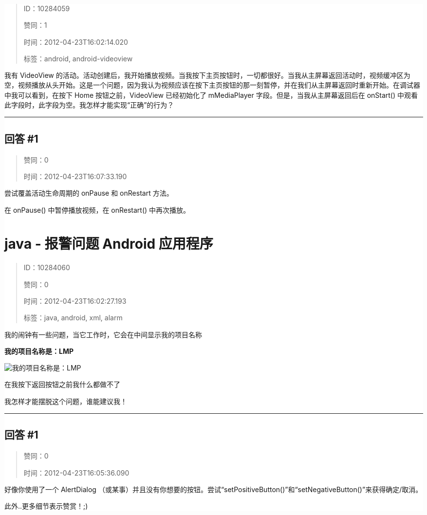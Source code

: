 > ID：10284059
> 
> 赞同：1
> 
> 时间：2012-04-23T16:02:14.020
> 
> 标签：android, android-videoview

我有 VideoView 的活动。活动创建后，我开始播放视频。当我按下主页按钮时，一切都很好。当我从主屏幕返回活动时，视频缓冲区为空，视频播放从头开始。这是一个问题，因为我认为视频应该在按下主页按钮的那一刻暂停，并在我们从主屏幕返回时重新开始。在调试器中我可以看到，在按下 Home 按钮之前，VideoView 已经初始化了 mMediaPlayer 字段。但是，当我从主屏幕返回后在 onStart() 中观看此字段时，此字段为空。我怎样才能实现“正确”的行为？

* * *

## 回答 #1

> 赞同：0
> 
> 时间：2012-04-23T16:07:33.190

尝试覆盖活动生命周期的 onPause 和 onRestart 方法。

在 onPause() 中暂停播放视频，在 onRestart() 中再次播放。

# java - 报警问题 Android 应用程序

> ID：10284060
> 
> 赞同：0
> 
> 时间：2012-04-23T16:02:27.193
> 
> 标签：java, android, xml, alarm

我的闹钟有一些问题，当它工作时，它会在中间显示我的项目名称

**我的项目名称是：LMP**

![我的项目名称是：LMP](../Images/141c085cb4bd41a63e782f2492a8860a.png)

在我按下返回按钮之前我什么都做不了

我怎样才能摆脱这个问题，谁能建议我！

* * *

## 回答 #1

> 赞同：0
> 
> 时间：2012-04-23T16:05:36.090

好像你使用了一个 AlertDialog （或某事）并且没有你想要的按钮。尝试“setPositiveButton()”和“setNegativeButton()”来获得确定/取消。

此外..更多细节表示赞赏！;)
